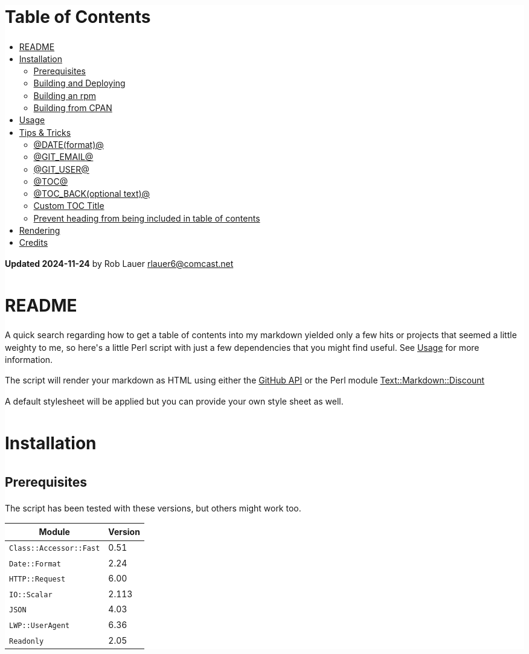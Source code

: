 # Table of Contents

* [README](#readme)
* [Installation](#installation)
  * [Prerequisites](#prerequisites)
  * [Building and Deploying](#building-and-deploying)
  * [Building an rpm](#building-an-rpm)
  * [Building from CPAN](#building-from-cpan)
* [Usage](#usage)
* [Tips & Tricks](#tips--tricks)
  * [&#64;DATE(format)&#64;](#dateformat)
  * [&#64;GIT_EMAIL&#64;](#git_email)
  * [&#64;GIT_USER&#64;](#git_user)
  * [&#64;TOC&#64;](#toc)
  * [&#64;TOC_BACK(optional text)&#64;](#toc_backoptional-text)
  * [Custom TOC Title](#custom-toc-title)
  * [Prevent heading from being included in table of contents](#prevent-heading-from-being-included-in-table-of-contents)
* [Rendering](#rendering)
* [Credits](#credits)

__Updated 2024-11-24__ by Rob Lauer <rlauer6@comcast.net>

# README

A quick search regarding how to get a table of contents into my
markdown yielded only a few hits or projects that seemed a little weighty
to me, so here's a little Perl script with just a few
dependencies that you might find useful.  See [Usage](#usage) for more
information.

The script will render your markdown as HTML using either the [GitHub
API](https://docs.github.com/en/rest/markdown) or the Perl module [Text::Markdown::Discount](https://metacpan.org/pod/Text::Markdown::Discount)

A default stylesheet will be applied but you can provide your own
style sheet as well.

# Installation

## Prerequisites

The script has been tested with these versions, but others might work
too.

| Module                   | Version |
|--------------------------|---------|
| `Class::Accessor::Fast`  | 0.51  |
| `Date::Format`           | 2.24  |
| `HTTP::Request`          | 6.00  |
| `IO::Scalar`             | 2.113 |
| `JSON`                   | 4.03  |
| `LWP::UserAgent`         | 6.36  |
| `Readonly`               | 2.05  |
